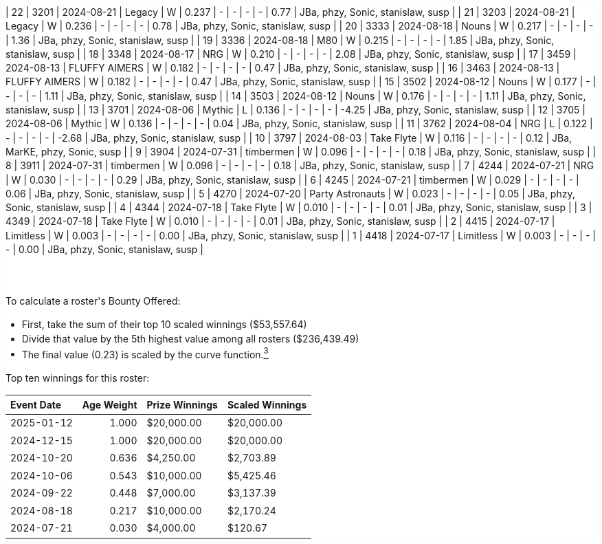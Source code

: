 |           22 |     3201 | 2024-08-21 | Legacy           | W   | 0.237      | -            | -                | -                | -         |     0.77 | JBa, phzy, Sonic, stanislaw, susp  |
|           21 |     3203 | 2024-08-21 | Legacy           | W   | 0.236      | -            | -                | -                | -         |     0.78 | JBa, phzy, Sonic, stanislaw, susp  |
|           20 |     3333 | 2024-08-18 | Nouns            | W   | 0.217      | -            | -                | -                | -         |     1.36 | JBa, phzy, Sonic, stanislaw, susp  |
|           19 |     3336 | 2024-08-18 | M80              | W   | 0.215      | -            | -                | -                | -         |     1.85 | JBa, phzy, Sonic, stanislaw, susp  |
|           18 |     3348 | 2024-08-17 | NRG              | W   | 0.210      | -            | -                | -                | -         |     2.08 | JBa, phzy, Sonic, stanislaw, susp  |
|           17 |     3459 | 2024-08-13 | FLUFFY AIMERS    | W   | 0.182      | -            | -                | -                | -         |     0.47 | JBa, phzy, Sonic, stanislaw, susp  |
|           16 |     3463 | 2024-08-13 | FLUFFY AIMERS    | W   | 0.182      | -            | -                | -                | -         |     0.47 | JBa, phzy, Sonic, stanislaw, susp  |
|           15 |     3502 | 2024-08-12 | Nouns            | W   | 0.177      | -            | -                | -                | -         |     1.11 | JBa, phzy, Sonic, stanislaw, susp  |
|           14 |     3503 | 2024-08-12 | Nouns            | W   | 0.176      | -            | -                | -                | -         |     1.11 | JBa, phzy, Sonic, stanislaw, susp  |
|           13 |     3701 | 2024-08-06 | Mythic           | L   | 0.136      | -            | -                | -                | -         |    -4.25 | JBa, phzy, Sonic, stanislaw, susp  |
|           12 |     3705 | 2024-08-06 | Mythic           | W   | 0.136      | -            | -                | -                | -         |     0.04 | JBa, phzy, Sonic, stanislaw, susp  |
|           11 |     3762 | 2024-08-04 | NRG              | L   | 0.122      | -            | -                | -                | -         |    -2.68 | JBa, phzy, Sonic, stanislaw, susp  |
|           10 |     3797 | 2024-08-03 | Take Flyte       | W   | 0.116      | -            | -                | -                | -         |     0.12 | JBa, MarKE, phzy, Sonic, susp      |
|            9 |     3904 | 2024-07-31 | timbermen        | W   | 0.096      | -            | -                | -                | -         |     0.18 | JBa, phzy, Sonic, stanislaw, susp  |
|            8 |     3911 | 2024-07-31 | timbermen        | W   | 0.096      | -            | -                | -                | -         |     0.18 | JBa, phzy, Sonic, stanislaw, susp  |
|            7 |     4244 | 2024-07-21 | NRG              | W   | 0.030      | -            | -                | -                | -         |     0.29 | JBa, phzy, Sonic, stanislaw, susp  |
|            6 |     4245 | 2024-07-21 | timbermen        | W   | 0.029      | -            | -                | -                | -         |     0.06 | JBa, phzy, Sonic, stanislaw, susp  |
|            5 |     4270 | 2024-07-20 | Party Astronauts | W   | 0.023      | -            | -                | -                | -         |     0.05 | JBa, phzy, Sonic, stanislaw, susp  |
|            4 |     4344 | 2024-07-18 | Take Flyte       | W   | 0.010      | -            | -                | -                | -         |     0.01 | JBa, phzy, Sonic, stanislaw, susp  |
|            3 |     4349 | 2024-07-18 | Take Flyte       | W   | 0.010      | -            | -                | -                | -         |     0.01 | JBa, phzy, Sonic, stanislaw, susp  |
|            2 |     4415 | 2024-07-17 | Limitless        | W   | 0.003      | -            | -                | -                | -         |     0.00 | JBa, phzy, Sonic, stanislaw, susp  |
|            1 |     4418 | 2024-07-17 | Limitless        | W   | 0.003      | -            | -                | -                | -         |     0.00 | JBa, phzy, Sonic, stanislaw, susp  |

<br />
<span id="table2"></span><br />
To calculate a roster's Bounty Offered:<br />

- First, take the sum of their top 10 scaled winnings ($53,557.64)
- Divide that value by the 5th highest value among all rosters ($236,439.49)
- The final value (0.23) is scaled by the curve function.[<sup>3</sup>](#curveFunction)

Top ten winnings for this roster:<br />

| Event Date | Age Weight | Prize Winnings | Scaled Winnings |
| :- | -: | :- | :- |
| 2025-01-12 |      1.000 | $20,000.00     | $20,000.00      |
| 2024-12-15 |      1.000 | $20,000.00     | $20,000.00      |
| 2024-10-20 |      0.636 | $4,250.00      | $2,703.89       |
| 2024-10-06 |      0.543 | $10,000.00     | $5,425.46       |
| 2024-09-22 |      0.448 | $7,000.00      | $3,137.39       |
| 2024-08-18 |      0.217 | $10,000.00     | $2,170.24       |
| 2024-07-21 |      0.030 | $4,000.00      | $120.67         |
